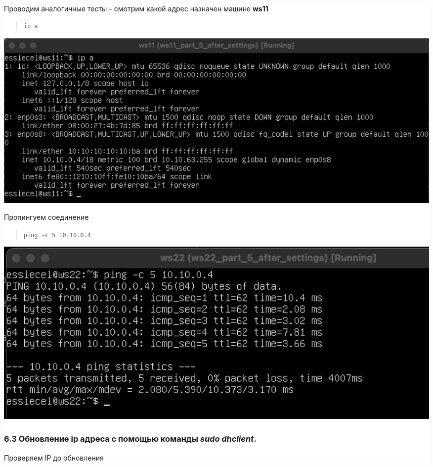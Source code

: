 
Проводим аналогичные тесты - смотрим какой адрес назначен машине **ws11**

> ` ip a `

![ip_a_ws22](screenshots/Part_6/6.1.14.png)

Пропингуем соединение

> ` ping -c 5 10.10.0.4 `

![ping_ws22_ws11](screenshots/Part_6/6.1.15.png)

### 6.3 Обновление ip адреса с помощью команды *sudo dhclient*.

Проверяем IP до обновления
